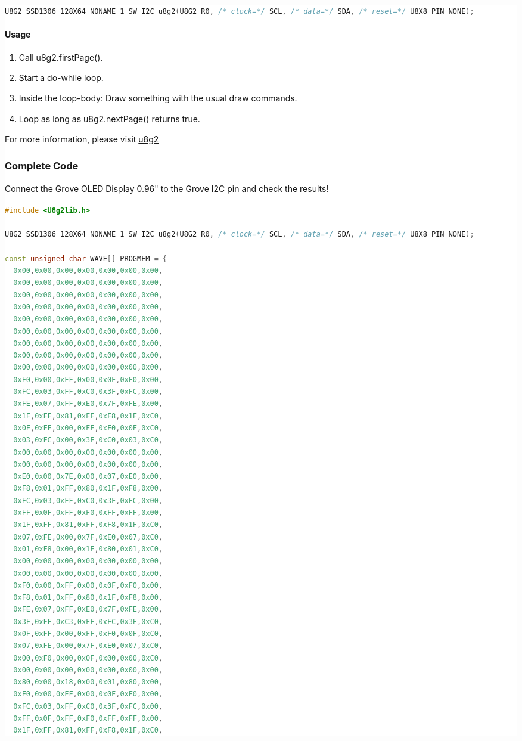 ```cpp
U8G2_SSD1306_128X64_NONAME_1_SW_I2C u8g2(U8G2_R0, /* clock=*/ SCL, /* data=*/ SDA, /* reset=*/ U8X8_PIN_NONE);
```

#### Usage

1. Call u8g2.firstPage().

2. Start a do-while loop.

3. Inside the loop-body: Draw something with the usual draw commands.

4. Loop as long as u8g2.nextPage() returns true.

For more information, please visit [u8g2](https://github.com/olikraus/u8g2/wiki)

### Complete Code

Connect the Grove OLED Display 0.96" to the Grove I2C pin and check the results!

```cpp
#include <U8g2lib.h>

U8G2_SSD1306_128X64_NONAME_1_SW_I2C u8g2(U8G2_R0, /* clock=*/ SCL, /* data=*/ SDA, /* reset=*/ U8X8_PIN_NONE);

const unsigned char WAVE[] PROGMEM = {
  0x00,0x00,0x00,0x00,0x00,0x00,0x00,
  0x00,0x00,0x00,0x00,0x00,0x00,0x00,
  0x00,0x00,0x00,0x00,0x00,0x00,0x00,
  0x00,0x00,0x00,0x00,0x00,0x00,0x00,
  0x00,0x00,0x00,0x00,0x00,0x00,0x00,
  0x00,0x00,0x00,0x00,0x00,0x00,0x00,
  0x00,0x00,0x00,0x00,0x00,0x00,0x00,
  0x00,0x00,0x00,0x00,0x00,0x00,0x00,
  0x00,0x00,0x00,0x00,0x00,0x00,0x00,
  0xF0,0x00,0xFF,0x00,0x0F,0xF0,0x00,
  0xFC,0x03,0xFF,0xC0,0x3F,0xFC,0x00,
  0xFE,0x07,0xFF,0xE0,0x7F,0xFE,0x00,
  0x1F,0xFF,0x81,0xFF,0xF8,0x1F,0xC0,
  0x0F,0xFF,0x00,0xFF,0xF0,0x0F,0xC0,
  0x03,0xFC,0x00,0x3F,0xC0,0x03,0xC0,
  0x00,0x00,0x00,0x00,0x00,0x00,0x00,
  0x00,0x00,0x00,0x00,0x00,0x00,0x00,
  0xE0,0x00,0x7E,0x00,0x07,0xE0,0x00,
  0xF8,0x01,0xFF,0x80,0x1F,0xF8,0x00,
  0xFC,0x03,0xFF,0xC0,0x3F,0xFC,0x00,
  0xFF,0x0F,0xFF,0xF0,0xFF,0xFF,0x00,
  0x1F,0xFF,0x81,0xFF,0xF8,0x1F,0xC0,
  0x07,0xFE,0x00,0x7F,0xE0,0x07,0xC0,
  0x01,0xF8,0x00,0x1F,0x80,0x01,0xC0,
  0x00,0x00,0x00,0x00,0x00,0x00,0x00,
  0x00,0x00,0x00,0x00,0x00,0x00,0x00,
  0xF0,0x00,0xFF,0x00,0x0F,0xF0,0x00,
  0xF8,0x01,0xFF,0x80,0x1F,0xF8,0x00,
  0xFE,0x07,0xFF,0xE0,0x7F,0xFE,0x00,
  0x3F,0xFF,0xC3,0xFF,0xFC,0x3F,0xC0,
  0x0F,0xFF,0x00,0xFF,0xF0,0x0F,0xC0,
  0x07,0xFE,0x00,0x7F,0xE0,0x07,0xC0,
  0x00,0xF0,0x00,0x0F,0x00,0x00,0xC0,
  0x00,0x00,0x00,0x00,0x00,0x00,0x00,
  0x80,0x00,0x18,0x00,0x01,0x80,0x00,
  0xF0,0x00,0xFF,0x00,0x0F,0xF0,0x00,
  0xFC,0x03,0xFF,0xC0,0x3F,0xFC,0x00,
  0xFF,0x0F,0xFF,0xF0,0xFF,0xFF,0x00,
  0x1F,0xFF,0x81,0xFF,0xF8,0x1F,0xC0,
```